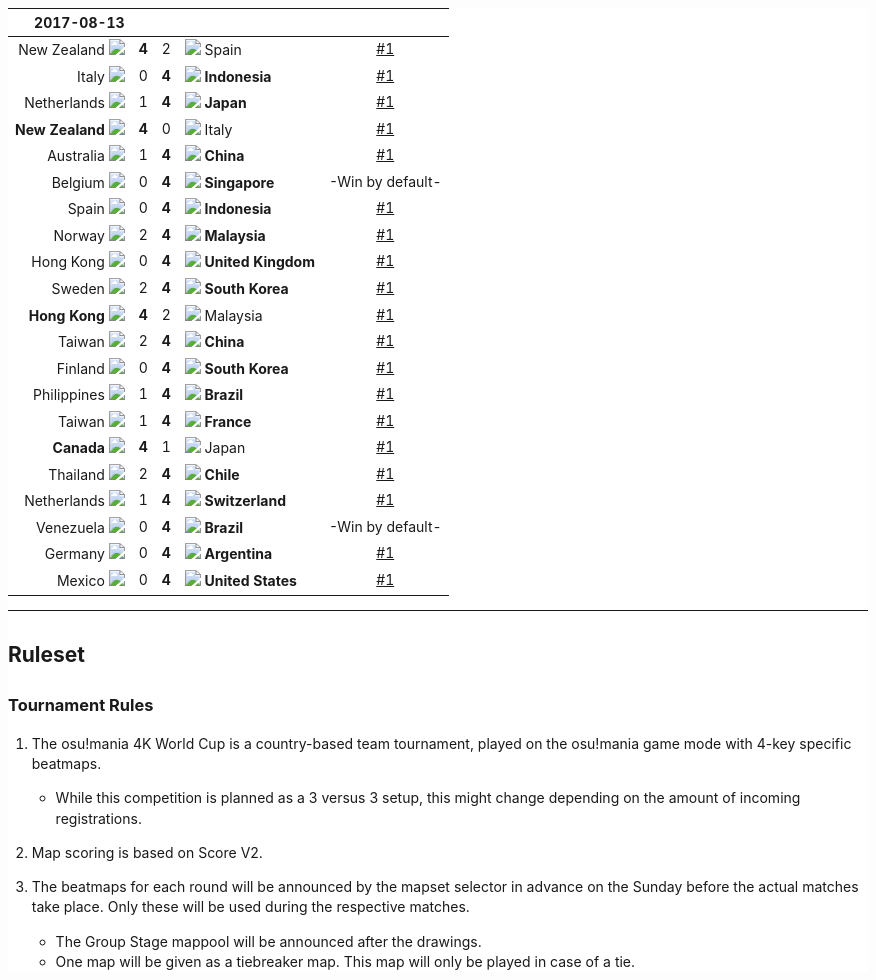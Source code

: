 | 2017-08-13 | | | | |
| ---: | :---: | :---: | :--- | :---: |
| New Zealand ![][flag_NZ]     | **4** | 2 | ![][flag_ES] Spain              | [#1](https://osu.ppy.sh/community/matches/35236072) |
| Italy ![][flag_IT]           | 0 | **4** | ![][flag_ID] **Indonesia**      | [#1](https://osu.ppy.sh/community/matches/35236074) |
| Netherlands ![][flag_NL]     | 1 | **4** | ![][flag_JP] **Japan**          | [#1](https://osu.ppy.sh/community/matches/35236084) |
| **New Zealand** ![][flag_NZ] | **4** | 0 | ![][flag_IT] Italy              | [#1](https://osu.ppy.sh/community/matches/35237009) |
| Australia ![][flag_AU]       | 1 | **4** | ![][flag_CN] **China**          | [#1](https://osu.ppy.sh/community/matches/35237013) |
| Belgium ![][flag_BE]         | 0 | **4** | ![][flag_SG] **Singapore**      | -Win by default- |
| Spain ![][flag_ES]           | 0 | **4** | ![][flag_ID] **Indonesia**      | [#1](https://osu.ppy.sh/community/matches/35237019) |
| Norway ![][flag_NO]          | 2 | **4** | ![][flag_MY] **Malaysia**       | [#1](https://osu.ppy.sh/community/matches/35237818) |
| Hong Kong ![][flag_HK]       | 0 | **4** | ![][flag_GB] **United Kingdom** | [#1](https://osu.ppy.sh/community/matches/35237821) |
| Sweden ![][flag_SE]          | 2 | **4** | ![][flag_KR] **South Korea**    | [#1](https://osu.ppy.sh/community/matches/35237888) |
| **Hong Kong** ![][flag_HK]   | **4** | 2 | ![][flag_MY] Malaysia           | [#1](https://osu.ppy.sh/community/matches/35238975) |
| Taiwan ![][flag_TW]          | 2 | **4** | ![][flag_CN] **China**          | [#1](https://osu.ppy.sh/community/matches/35238978) |
| Finland ![][flag_FI]         | 0 | **4** | ![][flag_KR] **South Korea**    | [#1](https://osu.ppy.sh/community/matches/35238983) |
| Philippines ![][flag_PH]     | 1 | **4** | ![][flag_BR] **Brazil**         | [#1](https://osu.ppy.sh/community/matches/35240162) |
| Taiwan ![][flag_TW]          | 1 | **4** | ![][flag_FR] **France**         | [#1](https://osu.ppy.sh/community/matches/35240166) |
| **Canada** ![][flag_CA]      | **4** | 1 | ![][flag_JP] Japan              | [#1](https://osu.ppy.sh/community/matches/35240169) |
| Thailand ![][flag_TH]        | 2 | **4** | ![][flag_CL] **Chile**          | [#1](https://osu.ppy.sh/community/matches/35240175) |
| Netherlands ![][flag_NL]     | 1 | **4** | ![][flag_CH] **Switzerland**    | [#1](https://osu.ppy.sh/community/matches/35241555) |
| Venezuela ![][flag_VE]       | 0 | **4** | ![][flag_BR] **Brazil**         | -Win by default- |
| Germany ![][flag_DE]         | 0 | **4** | ![][flag_AR] **Argentina**      | [#1](https://osu.ppy.sh/community/matches/35241635) |
| Mexico ![][flag_MX]          | 0 | **4** | ![][flag_US] **United States**  | [#1](https://osu.ppy.sh/community/matches/35241640) |

------------------------------------------------------------------------

## Ruleset
### Tournament Rules

1. The osu!mania 4K World Cup is a country-based team tournament, played on the osu!mania game mode with 4-key specific beatmaps.
   - While this competition is planned as a 3 versus 3 setup, this might change depending on the amount of incoming registrations.

2. Map scoring is based on Score V2.

3. The beatmaps for each round will be announced by the mapset selector in advance on the Sunday before the actual matches take place. Only these will be used during the respective matches.
   - The Group Stage mappool will be announced after the drawings.
   - One map will be given as a tiebreaker map. This map will only be played in case of a tie.


[flag_AR]: /wiki/shared/flag/AR.gif
[flag_DE]: /wiki/shared/flag/DE.gif
[flag_ES]: /wiki/shared/flag/ES.gif
[flag_FR]: /wiki/shared/flag/FR.gif
[flag_GB]: /wiki/shared/flag/GB.gif
[flag_NZ]: /wiki/shared/flag/NZ.gif
[flag_US]: /wiki/shared/flag/US.gif
[flag_KR]: /wiki/shared/flag/KR.gif
[flag_CN]: /wiki/shared/flag/CN.gif
[flag_BR]: /wiki/shared/flag/BR.gif
[flag_TH]: /wiki/shared/flag/TH.gif
[flag_JP]: /wiki/shared/flag/JP.gif
[flag_ID]: /wiki/shared/flag/ID.gif
[flag_CL]: /wiki/shared/flag/CL.gif
[flag_IT]: /wiki/shared/flag/IT.gif
[flag_PL]: /wiki/shared/flag/PL.gif
[flag_PH]: /wiki/shared/flag/PH.gif
[flag_MY]: /wiki/shared/flag/MY.gif
[flag_CH]: /wiki/shared/flag/CH.gif
[flag_HK]: /wiki/shared/flag/HK.gif
[flag_CA]: /wiki/shared/flag/CA.gif
[flag_SE]: /wiki/shared/flag/SE.gif
[flag_SG]: /wiki/shared/flag/SG.gif
[flag_FI]: /wiki/shared/flag/FI.gif
[flag_BE]: /wiki/shared/flag/BE.gif
[flag_MX]: /wiki/shared/flag/MX.gif
[flag_NO]: /wiki/shared/flag/NO.gif
[flag_RU]: /wiki/shared/flag/RU.gif
[flag_AU]: /wiki/shared/flag/AU.gif
[flag_VE]: /wiki/shared/flag/VE.gif
[flag_NL]: /wiki/shared/flag/NL.gif
[flag_TW]: /wiki/shared/flag/TW.gif